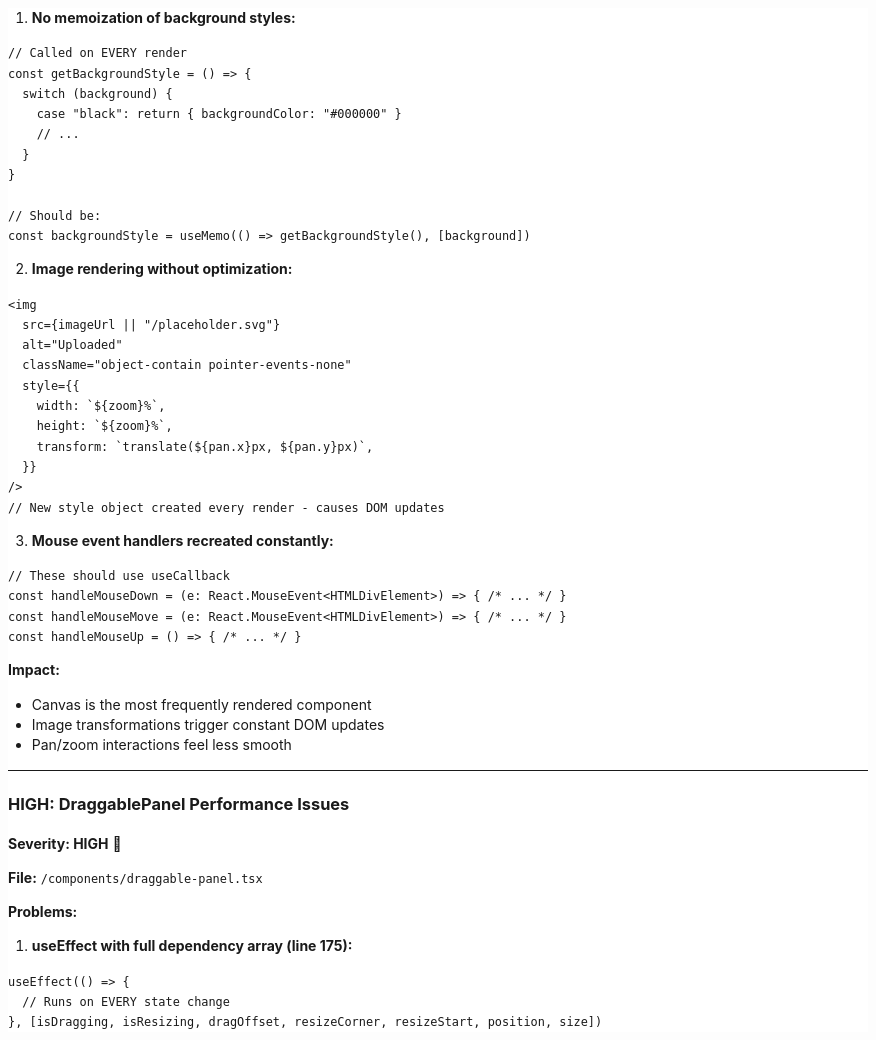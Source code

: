 1. **No memoization of background styles:**
```tsx
// Called on EVERY render
const getBackgroundStyle = () => {
  switch (background) {
    case "black": return { backgroundColor: "#000000" }
    // ...
  }
}

// Should be:
const backgroundStyle = useMemo(() => getBackgroundStyle(), [background])
```

2. **Image rendering without optimization:**
```tsx
<img
  src={imageUrl || "/placeholder.svg"}
  alt="Uploaded"
  className="object-contain pointer-events-none"
  style={{
    width: `${zoom}%`,
    height: `${zoom}%`,
    transform: `translate(${pan.x}px, ${pan.y}px)`,
  }}
/>
// New style object created every render - causes DOM updates
```

3. **Mouse event handlers recreated constantly:**
```tsx
// These should use useCallback
const handleMouseDown = (e: React.MouseEvent<HTMLDivElement>) => { /* ... */ }
const handleMouseMove = (e: React.MouseEvent<HTMLDivElement>) => { /* ... */ }
const handleMouseUp = () => { /* ... */ }
```

**Impact:**
- Canvas is the most frequently rendered component
- Image transformations trigger constant DOM updates
- Pan/zoom interactions feel less smooth

---

### HIGH: DraggablePanel Performance Issues

**Severity: HIGH** 🔴

**File:** `/components/draggable-panel.tsx`

**Problems:**

1. **useEffect with full dependency array (line 175):**
```tsx
useEffect(() => {
  // Runs on EVERY state change
}, [isDragging, isResizing, dragOffset, resizeCorner, resizeStart, position, size])
```
